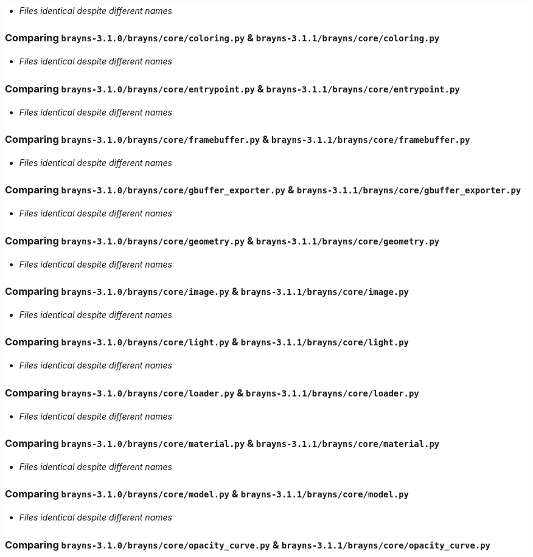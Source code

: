  * *Files identical despite different names*

### Comparing `brayns-3.1.0/brayns/core/coloring.py` & `brayns-3.1.1/brayns/core/coloring.py`

 * *Files identical despite different names*

### Comparing `brayns-3.1.0/brayns/core/entrypoint.py` & `brayns-3.1.1/brayns/core/entrypoint.py`

 * *Files identical despite different names*

### Comparing `brayns-3.1.0/brayns/core/framebuffer.py` & `brayns-3.1.1/brayns/core/framebuffer.py`

 * *Files identical despite different names*

### Comparing `brayns-3.1.0/brayns/core/gbuffer_exporter.py` & `brayns-3.1.1/brayns/core/gbuffer_exporter.py`

 * *Files identical despite different names*

### Comparing `brayns-3.1.0/brayns/core/geometry.py` & `brayns-3.1.1/brayns/core/geometry.py`

 * *Files identical despite different names*

### Comparing `brayns-3.1.0/brayns/core/image.py` & `brayns-3.1.1/brayns/core/image.py`

 * *Files identical despite different names*

### Comparing `brayns-3.1.0/brayns/core/light.py` & `brayns-3.1.1/brayns/core/light.py`

 * *Files identical despite different names*

### Comparing `brayns-3.1.0/brayns/core/loader.py` & `brayns-3.1.1/brayns/core/loader.py`

 * *Files identical despite different names*

### Comparing `brayns-3.1.0/brayns/core/material.py` & `brayns-3.1.1/brayns/core/material.py`

 * *Files identical despite different names*

### Comparing `brayns-3.1.0/brayns/core/model.py` & `brayns-3.1.1/brayns/core/model.py`

 * *Files identical despite different names*

### Comparing `brayns-3.1.0/brayns/core/opacity_curve.py` & `brayns-3.1.1/brayns/core/opacity_curve.py`
